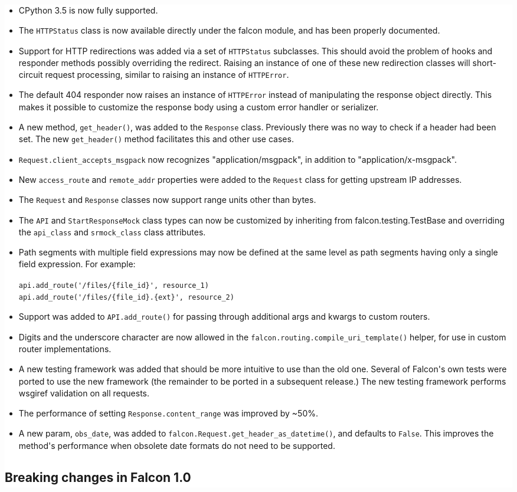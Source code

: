 

- CPython 3.5 is now fully supported.
- The `HTTPStatus` class is now available directly under the falcon
  module, and has been properly documented.
- Support for HTTP redirections was added via a set of
  `HTTPStatus` subclasses. This should avoid the problem of hooks and
  responder methods possibly overriding the redirect. Raising an
  instance of one of these new redirection classes will short-circuit
  request processing, similar to raising an instance of `HTTPError`.
- The default 404 responder now raises an instance of `HTTPError`
  instead of manipulating the response object directly. This makes it
  possible to customize the response body using a custom error handler
  or serializer.
- A new method, `get_header()`, was added to the `Response` class.
  Previously there was no way to check if a header had been set. The
  new `get_header()` method facilitates this and other use cases.
- `Request.client_accepts_msgpack` now recognizes
  "application/msgpack", in addition to "application/x-msgpack".
- New `access_route` and `remote_addr` properties were added to the
  `Request` class for getting upstream IP addresses.
- The `Request` and `Response` classes now support range units other
  than bytes.
- The `API` and `StartResponseMock` class types can now be customized
  by inheriting from falcon.testing.TestBase and overriding the
  `api_class` and `srmock_class` class attributes.
- Path segments with multiple field expressions may now be defined at
  the same level as path segments having only a single
  field expression. For example:

      api.add_route('/files/{file_id}', resource_1)
      api.add_route('/files/{file_id}.{ext}', resource_2)

- Support was added to `API.add_route()` for passing through
  additional args and kwargs to custom routers.
- Digits and the underscore character are now allowed in the
  `falcon.routing.compile_uri_template()` helper, for use in custom
  router implementations.
- A new testing framework was added that should be more intuitive to
  use than the old one. Several of Falcon's own tests were ported to
  use the new framework (the remainder to be ported in a
  subsequent release.) The new testing framework performs wsgiref
  validation on all requests.
- The performance of setting `Response.content_range` was improved
  by \~50%.
- A new param, `obs_date`, was added to
  `falcon.Request.get_header_as_datetime()`, and defaults to `False`.
  This improves the method's performance when obsolete date formats do
  not need to be supported.


## Breaking changes in Falcon 1.0
